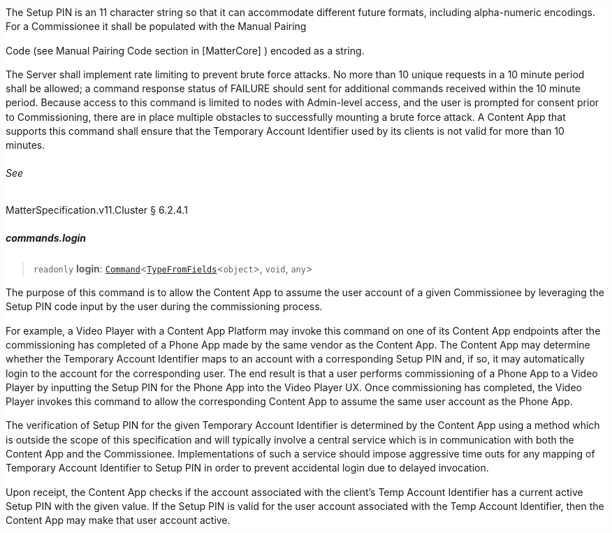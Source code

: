 The Setup PIN is an 11 character string so that it can accommodate different future formats, including
alpha-numeric encodings. For a Commissionee it shall be populated with the Manual Pairing

Code (see Manual Pairing Code section in [MatterCore] ) encoded as a string.

The Server shall implement rate limiting to prevent brute force attacks. No more than 10 unique requests
in a 10 minute period shall be allowed; a command response status of FAILURE should sent for additional
commands received within the 10 minute period. Because access to this command is limited to nodes with
Admin-level access, and the user is prompted for consent prior to Commissioning, there are in place
multiple obstacles to successfully mounting a brute force attack. A Content App that supports this
command shall ensure that the Temporary Account Identifier used by its clients is not valid for more
than 10 minutes.

###### See

MatterSpecification.v11.Cluster § 6.2.4.1

##### commands.login

> `readonly` **login**: [`Command`](../../../interfaces/Command.md)\<[`TypeFromFields`](../../../../tlv/README.md#typefromfieldsf)\<`object`\>, `void`, `any`\>

The purpose of this command is to allow the Content App to assume the user account of a given
Commissionee by leveraging the Setup PIN code input by the user during the commissioning process.

For example, a Video Player with a Content App Platform may invoke this command on one of its Content
App endpoints after the commissioning has completed of a Phone App made by the same vendor as the
Content App. The Content App may determine whether the Temporary Account Identifier maps to an account
with a corresponding Setup PIN and, if so, it may automatically login to the account for the
corresponding user. The end result is that a user performs commissioning of a Phone App to a Video
Player by inputting the Setup PIN for the Phone App into the Video Player UX. Once commissioning has
completed, the Video Player invokes this command to allow the corresponding Content App to assume the
same user account as the Phone App.

The verification of Setup PIN for the given Temporary Account Identifier is determined by the Content
App using a method which is outside the scope of this specification and will typically involve a central
service which is in communication with both the Content App and the Commissionee. Implementations of
such a service should impose aggressive time outs for any mapping of Temporary Account Identifier to
Setup PIN in order to prevent accidental login due to delayed invocation.

Upon receipt, the Content App checks if the account associated with the client’s Temp Account Identifier
has a current active Setup PIN with the given value. If the Setup PIN is valid for the user account
associated with the Temp Account Identifier, then the Content App may make that user account active.

